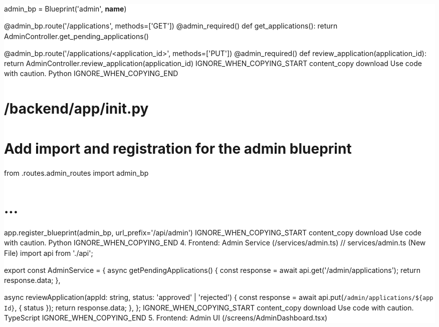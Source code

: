 admin_bp = Blueprint('admin', __name__)

@admin_bp.route('/applications', methods=['GET'])
@admin_required()
def get_applications():
    return AdminController.get_pending_applications()

@admin_bp.route('/applications/<application_id>', methods=['PUT'])
@admin_required()
def review_application(application_id):
    return AdminController.review_application(application_id)
IGNORE_WHEN_COPYING_START
content_copy
download
Use code with caution.
Python
IGNORE_WHEN_COPYING_END
# /backend/app/__init__.py
# Add import and registration for the admin blueprint
from .routes.admin_routes import admin_bp
# ...
app.register_blueprint(admin_bp, url_prefix='/api/admin')
IGNORE_WHEN_COPYING_START
content_copy
download
Use code with caution.
Python
IGNORE_WHEN_COPYING_END
4. Frontend: Admin Service (/services/admin.ts)
// services/admin.ts (New File)
import api from './api';

export const AdminService = {
  async getPendingApplications() {
    const response = await api.get('/admin/applications');
    return response.data;
  },
  
  async reviewApplication(appId: string, status: 'approved' | 'rejected') {
    const response = await api.put(`/admin/applications/${appId}`, { status });
    return response.data;
  },
};
IGNORE_WHEN_COPYING_START
content_copy
download
Use code with caution.
TypeScript
IGNORE_WHEN_COPYING_END
5. Frontend: Admin UI (/screens/AdminDashboard.tsx)
